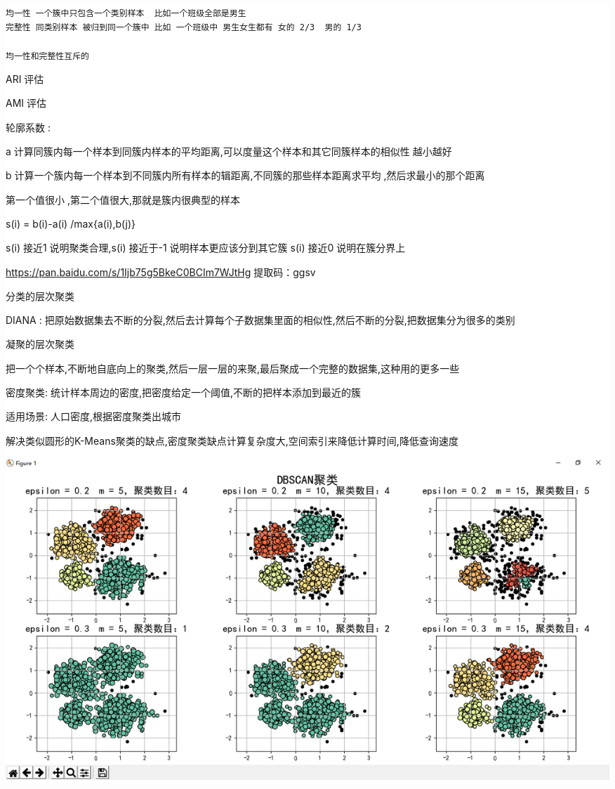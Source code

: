 ```
均一性 一个簇中只包含一个类别样本  比如一个班级全部是男生  
完整性 同类别样本 被归到同一个簇中 比如 一个班级中 男生女生都有 女的 2/3  男的 1/3

均一性和完整性互斥的
```

ARI 评估  

AMI 评估

轮廓系数 :

 a  计算同簇内每一个样本到同簇内样本的平均距离,可以度量这个样本和其它同簇样本的相似性   越小越好

b  计算一个簇内每一个样本到不同簇内所有样本的辑距离,不同簇的那些样本距离求平均 ,然后求最小的那个距离  

第一个值很小 ,第二个值很大,那就是簇内很典型的样本 

s(i) = b(i)-a(i) /max{a(i),b(j)}

s(i) 接近1 说明聚类合理,s(i) 接近于-1 说明样本更应该分到其它簇  s(i) 接近0 说明在簇分界上

https://pan.baidu.com/s/1Ijb75g5BkeC0BCIm7WJtHg 
提取码：ggsv



分类的层次聚类

 DIANA : 把原始数据集去不断的分裂,然后去计算每个子数据集里面的相似性,然后不断的分裂,把数据集分为很多的类别

凝聚的层次聚类

把一个个样本,不断地自底向上的聚类,然后一层一层的来聚,最后聚成一个完整的数据集,这种用的更多一些



密度聚类: 统计样本周边的密度,把密度给定一个阈值,不断的把样本添加到最近的簇 

适用场景: 人口密度,根据密度聚类出城市 

解决类似圆形的K-Means聚类的缺点,密度聚类缺点计算复杂度大,空间索引来降低计算时间,降低查询速度



![](../../../img/AI/dbscan.png)
